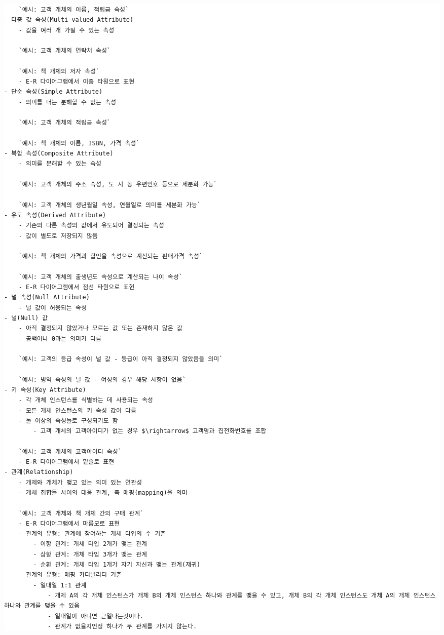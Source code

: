 		`예시: 고객 개체의 이름, 적립금 속성`
	- 다중 값 속성(Multi-valued Attribute)
		- 값을 여러 개 가질 수 있는 속성

		`예시: 고객 개체의 연락처 속성`

		`예시: 책 개체의 저자 속성`
		- E-R 다이어그램에서 이중 타원으로 표현
	- 단순 속성(Simple Attribute)
		- 의미를 더는 분해할 수 없는 속성

		`예시: 고객 개체의 적립금 속성`

		`예시: 책 개체의 이름, ISBN, 가격 속성`
	- 복합 속성(Composite Attribute)
		- 의미를 분해할 수 있는 속성

		`예시: 고객 개체의 주소 속성, 도 시 동 우편번호 등으로 세분화 가능`

		`예시: 고객 개체의 생년월일 속성, 연월일로 의미를 세분화 가능`
	- 유도 속성(Derived Attribute)
		- 기존의 다른 속성의 값에서 유도되어 결정되는 속성
		- 값이 별도로 저장되지 않음

		`예시: 책 개체의 가격과 할인율 속성으로 계산되는 판매가격 속성`

		`예시: 고객 개체의 출생년도 속성으로 계산되는 나이 속성`
		- E-R 다이어그램에서 점선 타원으로 표현
	- 널 속성(Null Attribute)
		- 널 값이 허용되는 속성
	- 널(Null) 값
		- 아직 결정되지 않았거나 모르는 값 또는 존재하지 않은 값
		- 공백이나 0과는 의미가 다름

		`예시: 고객의 등급 속성이 널 값 - 등급이 아직 결정되지 않았음을 의미`

		`예시: 병역 속성의 널 값 - 여성의 경우 해당 사항이 없음`
	- 키 속성(Key Attribute)
		- 각 개체 인스턴스를 식별하는 데 사용되는 속성
		- 모든 개체 인스턴스의 키 속성 값이 다름
		- 둘 이상의 속성들로 구성되기도 함
			- 고객 개체의 고객아이디가 없는 경우 $\rightarrow$ 고객명과 집전화번호를 조합

		`예시: 고객 개체의 고객아이디 속성`
		- E-R 다이어그램에서 밑줄로 표현
	- 관계(Relationship)
		- 개체와 개체가 맺고 있는 의미 있는 연관성
		- 개체 집합들 사이의 대응 관계, 즉 매핑(mapping)을 의미

		`예시: 고객 개체와 책 개체 간의 구매 관계`
		- E-R 다이어그램에서 마름모로 표현
		- 관계의 유형: 관계에 참여하는 개체 타입의 수 기준
			- 이항 관계: 개체 타입 2개가 맺는 관계
			- 삼항 관계: 개체 타입 3개가 맺는 관계
			- 순환 관계: 개체 타입 1개가 자기 자신과 맺는 관계(재귀)
		- 관계의 유형: 매핑 카디널리티 기준
			- 일대일 1:1 관계
				- 개체 A의 각 개체 인스턴스가 개체 B의 개체 인스턴스 하나와 관계를 맺을 수 있고, 개체 B의 각 개체 인스턴스도 개체 A의 개체 인스턴스 하나와 관계를 맺을 수 있음
				- 일대일이 아니면 큰일나는것이다.
				- 관계가 없을지언정 하나가 두 관계를 가지지 않는다.
